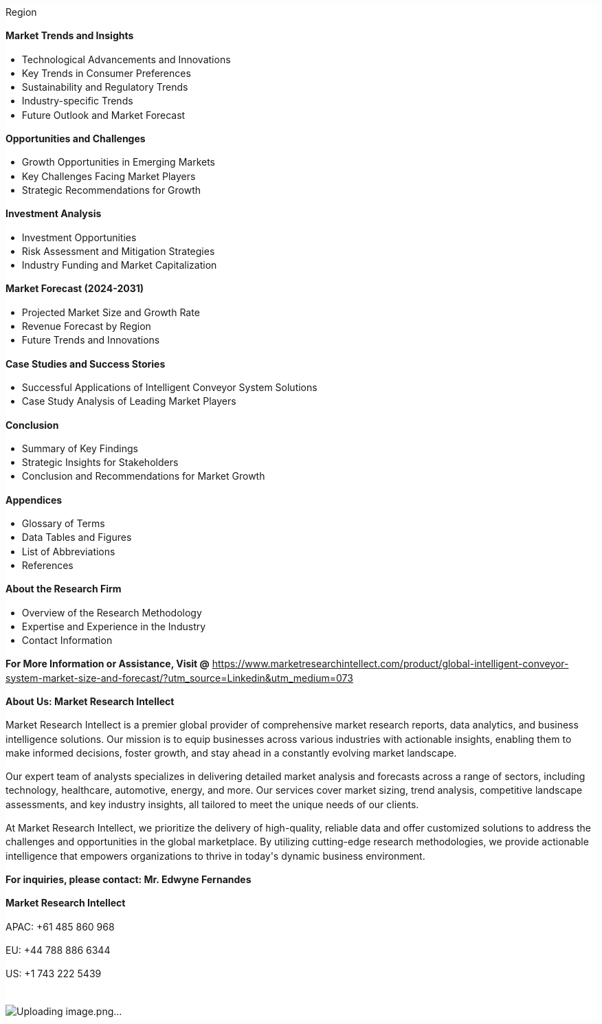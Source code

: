 Region</li></ul><p><strong>Market Trends and Insights</strong></p><ul><li>Technological Advancements and Innovations</li><li>Key Trends in Consumer Preferences</li><li>Sustainability and Regulatory Trends</li><li>Industry-specific Trends</li><li>Future Outlook and Market Forecast</li></ul><p><strong>Opportunities and Challenges</strong></p><ul><li>Growth Opportunities in Emerging Markets</li><li>Key Challenges Facing Market Players</li><li>Strategic Recommendations for Growth</li></ul><p><strong>Investment Analysis</strong></p><ul><li>Investment Opportunities</li><li>Risk Assessment and Mitigation Strategies</li><li>Industry Funding and Market Capitalization</li></ul><p><strong>Market Forecast (2024-2031)</strong></p><ul><li>Projected Market Size and Growth Rate</li><li>Revenue Forecast by Region</li><li>Future Trends and Innovations</li></ul><p><strong>Case Studies and Success Stories</strong></p><ul><li>Successful Applications of Intelligent Conveyor System Solutions</li><li>Case Study Analysis of Leading Market Players</li></ul><p><strong>Conclusion</strong></p><ul><li>Summary of Key Findings</li><li>Strategic Insights for Stakeholders</li><li>Conclusion and Recommendations for Market Growth</li></ul><p><strong>Appendices</strong></p><ul><li>Glossary of Terms</li><li>Data Tables and Figures</li><li>List of Abbreviations</li><li>References</li></ul><p><strong>About the Research Firm</strong></p><ul><li>Overview of the Research Methodology</li><li>Expertise and Experience in the Industry</li><li>Contact Information</li></ul></div><div class="article-main__content" data-test-id="publishing-text-block"><p><span class="font-[700]"><strong>For More Information or Assistance, Visit @</strong>&nbsp;<a href="https://www.marketresearchintellect.com/product/global-intelligent-conveyor-system-market-size-and-forecast/?utm_source=Linkedin&utm_medium=073">https://www.marketresearchintellect.com/product/global-intelligent-conveyor-system-market-size-and-forecast/?utm_source=Linkedin&utm_medium=073</a></span></p><p><strong>About Us: Market Research Intellect</strong></p><p>Market Research Intellect is a premier global provider of comprehensive market research reports, data analytics, and business intelligence solutions. Our mission is to equip businesses across various industries with actionable insights, enabling them to make informed decisions, foster growth, and stay ahead in a constantly evolving market landscape.</p><p>Our expert team of analysts specializes in delivering detailed market analysis and forecasts across a range of sectors, including technology, healthcare, automotive, energy, and more. Our services cover market sizing, trend analysis, competitive landscape assessments, and key industry insights, all tailored to meet the unique needs of our clients.</p><p>At Market Research Intellect, we prioritize the delivery of high-quality, reliable data and offer customized solutions to address the challenges and opportunities in the global marketplace. By utilizing cutting-edge research methodologies, we provide actionable intelligence that empowers organizations to thrive in today's dynamic business environment.</p><p><strong>For inquiries, please contact: Mr. Edwyne Fernandes</strong></p><p><strong>Market Research Intellect</strong></p><p>APAC: +61 485 860 968</p><p>EU: +44 788 886 6344</p><p>US: +1 743 222 5439</p></div><div class="article-main__content" data-test-id="publishing-text-block">&nbsp;</div>
![Uploading image.png…]()
